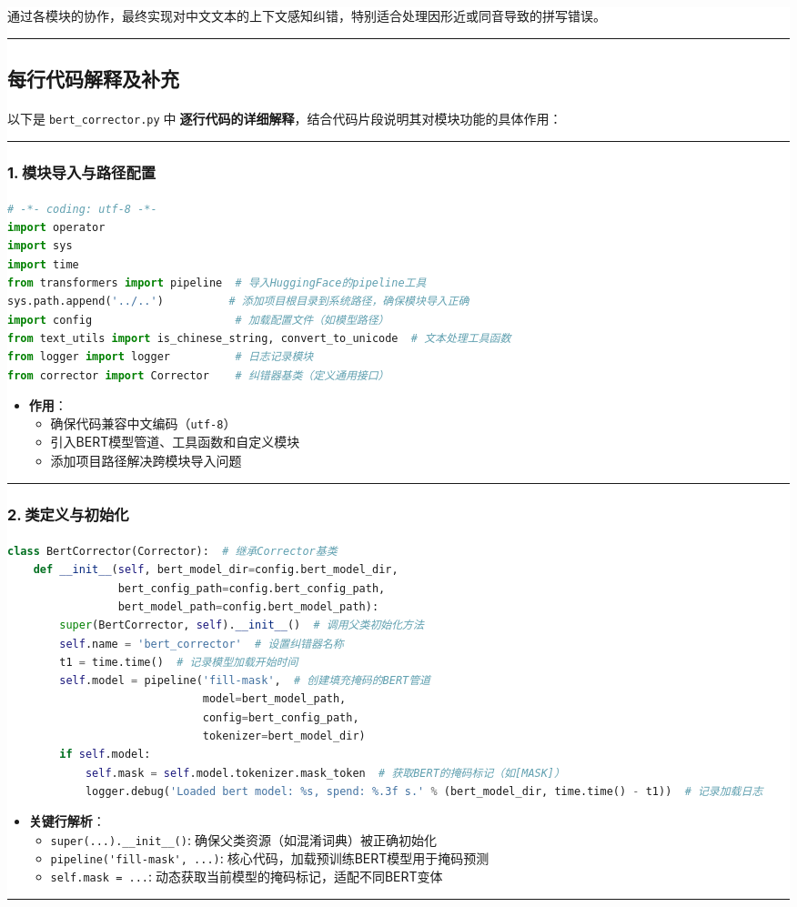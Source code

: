 通过各模块的协作，最终实现对中文文本的上下文感知纠错，特别适合处理因形近或同音导致的拼写错误。

---
## 每行代码解释及补充

以下是 `bert_corrector.py` 中 **逐行代码的详细解释**，结合代码片段说明其对模块功能的具体作用：

---

### **1. 模块导入与路径配置**
```python
# -*- coding: utf-8 -*-
import operator
import sys
import time
from transformers import pipeline  # 导入HuggingFace的pipeline工具
sys.path.append('../..')          # 添加项目根目录到系统路径，确保模块导入正确
import config                      # 加载配置文件（如模型路径）
from text_utils import is_chinese_string, convert_to_unicode  # 文本处理工具函数
from logger import logger          # 日志记录模块
from corrector import Corrector    # 纠错器基类（定义通用接口）
```

- **作用**：
  - 确保代码兼容中文编码（`utf-8`）
  - 引入BERT模型管道、工具函数和自定义模块
  - 添加项目路径解决跨模块导入问题

---

### **2. 类定义与初始化**
```python
class BertCorrector(Corrector):  # 继承Corrector基类
    def __init__(self, bert_model_dir=config.bert_model_dir,
                 bert_config_path=config.bert_config_path,
                 bert_model_path=config.bert_model_path):
        super(BertCorrector, self).__init__()  # 调用父类初始化方法
        self.name = 'bert_corrector'  # 设置纠错器名称
        t1 = time.time()  # 记录模型加载开始时间
        self.model = pipeline('fill-mask',  # 创建填充掩码的BERT管道
                              model=bert_model_path,
                              config=bert_config_path,
                              tokenizer=bert_model_dir)
        if self.model:
            self.mask = self.model.tokenizer.mask_token  # 获取BERT的掩码标记（如[MASK]）
            logger.debug('Loaded bert model: %s, spend: %.3f s.' % (bert_model_dir, time.time() - t1))  # 记录加载日志
```

- **关键行解析**：
  - `super(...).__init__()`: 确保父类资源（如混淆词典）被正确初始化
  - `pipeline('fill-mask', ...)`: 核心代码，加载预训练BERT模型用于掩码预测
  - `self.mask = ...`: 动态获取当前模型的掩码标记，适配不同BERT变体

---